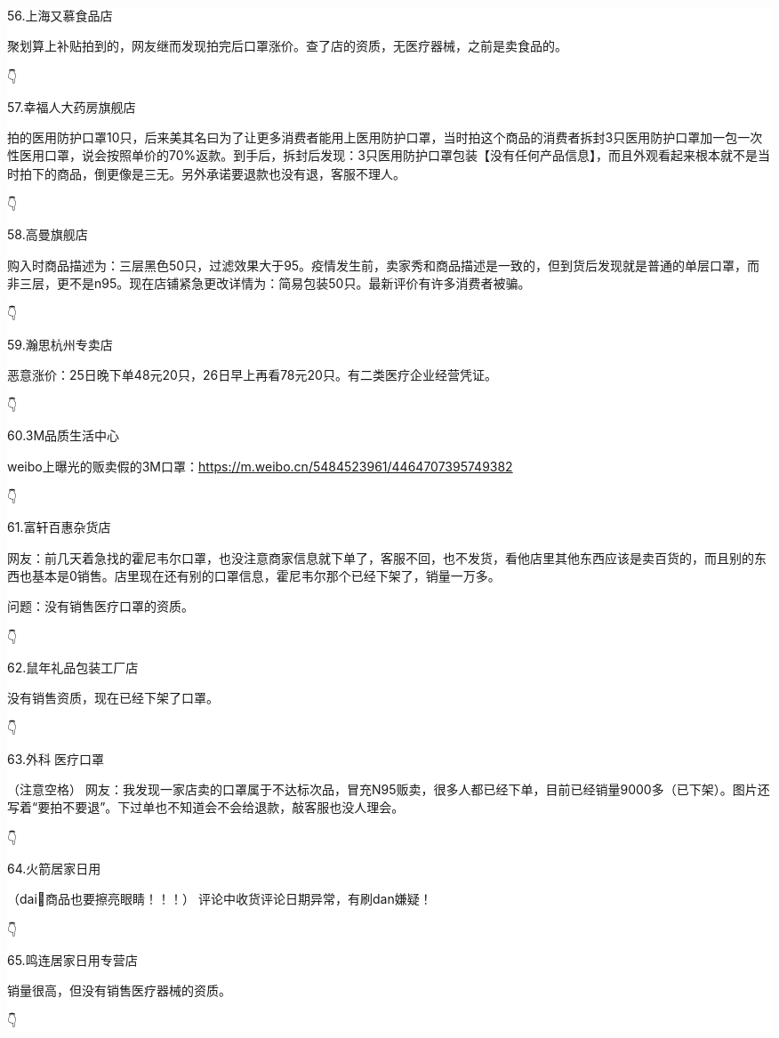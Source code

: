56.上海又慕食品店

聚划算上补贴拍到的，网友继而发现拍完后口罩涨价。查了店的资质，无医疗器械，之前是卖食品的。

👇

57.幸福人大药房旗舰店

拍的医用防护口罩10只，后来美其名曰为了让更多消费者能用上医用防护口罩，当时拍这个商品的消费者拆封3只医用防护口罩加一包一次性医用口罩，说会按照单价的70%返款。到手后，拆封后发现：3只医用防护口罩包装【没有任何产品信息】，而且外观看起来根本就不是当时拍下的商品，倒更像是三无。另外承诺要退款也没有退，客服不理人。

👇

58.高曼旗舰店

购入时商品描述为：三层黑色50只，过滤效果大于95。疫情发生前，卖家秀和商品描述是一致的，但到货后发现就是普通的单层口罩，而非三层，更不是n95。现在店铺紧急更改详情为：简易包装50只。最新评价有许多消费者被骗。

👇

59.瀚思杭州专卖店

恶意涨价：25日晚下单48元20只，26日早上再看78元20只。有二类医疗企业经营凭证。

👇

60.3M品质生活中心

weibo上曝光的贩卖假的3M口罩：https://m.weibo.cn/5484523961/4464707395749382

👇

61.富轩百惠杂货店

网友：前几天着急找的霍尼韦尔口罩，也没注意商家信息就下单了，客服不回，也不发货，看他店里其他东西应该是卖百货的，而且别的东西也基本是0销售。店里现在还有别的口罩信息，霍尼韦尔那个已经下架了，销量一万多。

问题：没有销售医疗口罩的资质。

👇

62.鼠年礼品包装工厂店

没有销售资质，现在已经下架了口罩。

👇

63.外科 医疗口罩  

（注意空格） 网友：我发现一家店卖的口罩属于不达标次品，冒充N95贩卖，很多人都已经下单，目前已经销量9000多（已下架）。图片还写着“要拍不要退”。下过单也不知道会不会给退款，敲客服也没人理会。

👇

64.火箭居家日用  

（dai🐶商品也要擦亮眼睛！！！） 评论中收货评论日期异常，有刷dan嫌疑！  

👇

65.鸣连居家日用专营店  

销量很高，但没有销售医疗器械的资质。

👇
